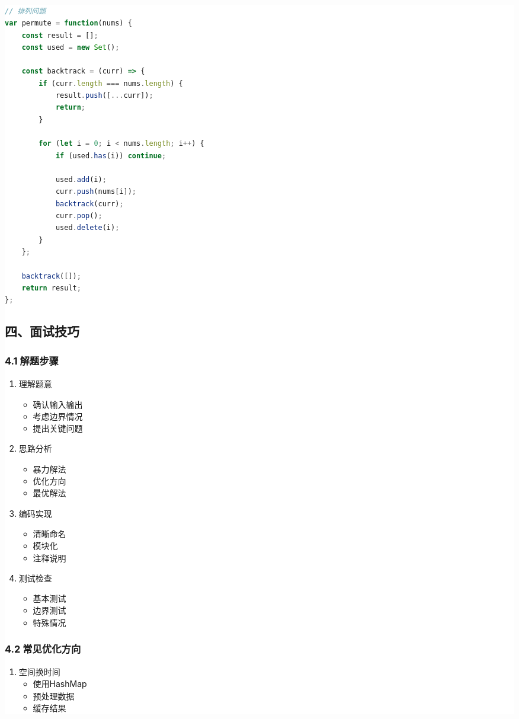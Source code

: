 ```javascript
// 排列问题
var permute = function(nums) {
    const result = [];
    const used = new Set();
    
    const backtrack = (curr) => {
        if (curr.length === nums.length) {
            result.push([...curr]);
            return;
        }
        
        for (let i = 0; i < nums.length; i++) {
            if (used.has(i)) continue;
            
            used.add(i);
            curr.push(nums[i]);
            backtrack(curr);
            curr.pop();
            used.delete(i);
        }
    };
    
    backtrack([]);
    return result;
};
```

## 四、面试技巧

### 4.1 解题步骤
1. 理解题意
   - 确认输入输出
   - 考虑边界情况
   - 提出关键问题

2. 思路分析
   - 暴力解法
   - 优化方向
   - 最优解法

3. 编码实现
   - 清晰命名
   - 模块化
   - 注释说明

4. 测试检查
   - 基本测试
   - 边界测试
   - 特殊情况

### 4.2 常见优化方向
1. 空间换时间
   - 使用HashMap
   - 预处理数据
   - 缓存结果
